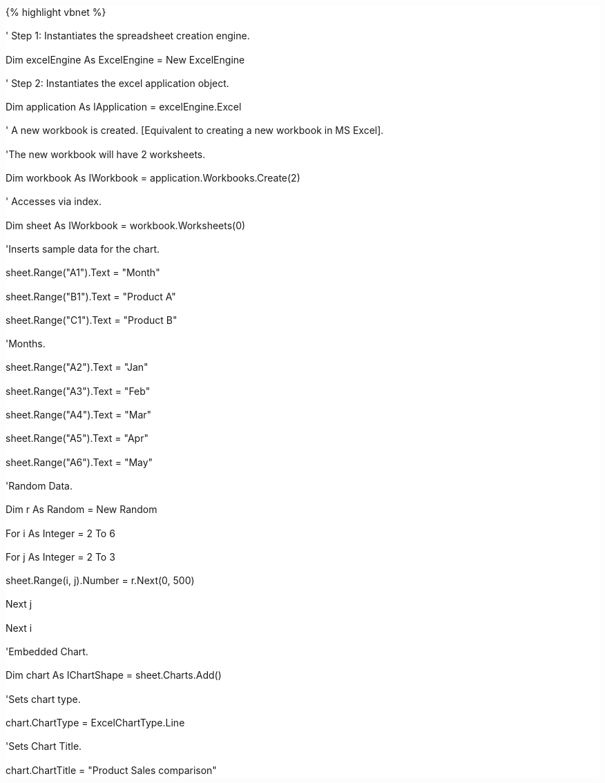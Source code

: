 
{% highlight vbnet %} 



' Step 1: Instantiates the spreadsheet creation engine.

Dim excelEngine As ExcelEngine = New ExcelEngine



' Step 2: Instantiates the excel application object.

Dim application As IApplication = excelEngine.Excel



' A new workbook is created. [Equivalent to creating a new workbook in MS Excel].

'The new workbook will have 2 worksheets.

Dim workbook As IWorkbook = application.Workbooks.Create(2)



' Accesses via index.

Dim sheet As IWorkbook = workbook.Worksheets(0)



'Inserts sample data for the chart.

sheet.Range("A1").Text = "Month"

sheet.Range("B1").Text = "Product A"

sheet.Range("C1").Text = "Product B"



'Months.

sheet.Range("A2").Text = "Jan"

sheet.Range("A3").Text = "Feb"

sheet.Range("A4").Text = "Mar"

sheet.Range("A5").Text = "Apr"

sheet.Range("A6").Text = "May"



'Random Data.

Dim r As Random = New Random

For i As Integer = 2 To 6

For j As Integer = 2 To 3

sheet.Range(i, j).Number = r.Next(0, 500)

Next j

Next i



'Embedded Chart.

Dim chart As IChartShape = sheet.Charts.Add()



'Sets chart type.

chart.ChartType = ExcelChartType.Line



'Sets Chart Title.

chart.ChartTitle = "Product Sales comparison"


